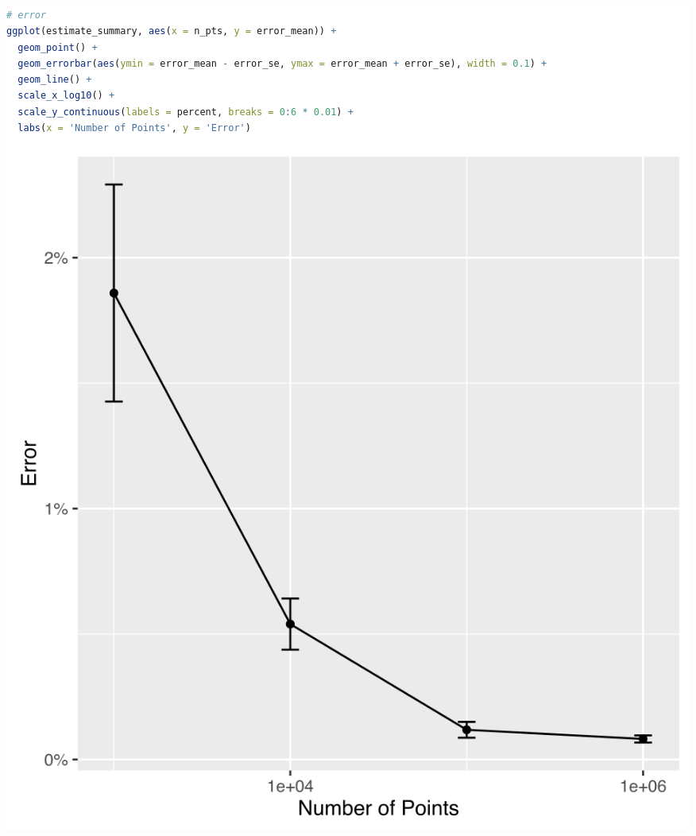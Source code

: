 ```r
# error
ggplot(estimate_summary, aes(x = n_pts, y = error_mean)) +
  geom_point() +
  geom_errorbar(aes(ymin = error_mean - error_se, ymax = error_mean + error_se), width = 0.1) +
  geom_line() +
  scale_x_log10() +
  scale_y_continuous(labels = percent, breaks = 0:6 * 0.01) +
  labs(x = 'Number of Points', y = 'Error')
```

<img src="/figures//2015-12-09-estimating-pi_pi-convergence-2.svg" title="plot of chunk pi-convergence" alt="plot of chunk pi-convergence" style="display: block; margin: auto;" />
